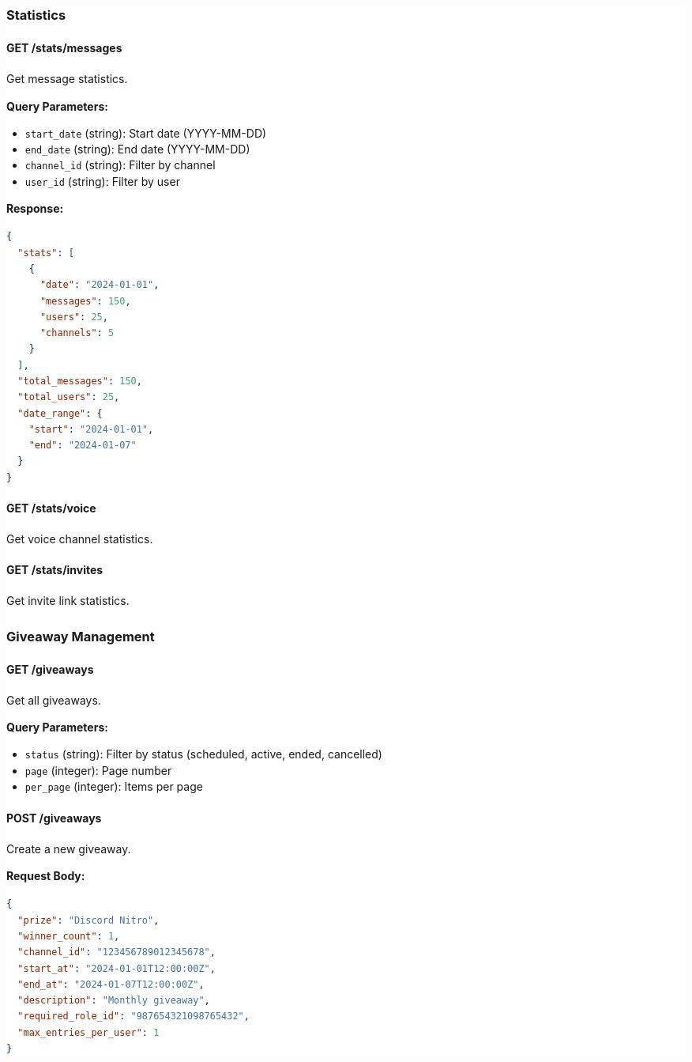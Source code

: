 ### Statistics

#### GET /stats/messages
Get message statistics.

**Query Parameters:**
- `start_date` (string): Start date (YYYY-MM-DD)
- `end_date` (string): End date (YYYY-MM-DD)
- `channel_id` (string): Filter by channel
- `user_id` (string): Filter by user

**Response:**
```json
{
  "stats": [
    {
      "date": "2024-01-01",
      "messages": 150,
      "users": 25,
      "channels": 5
    }
  ],
  "total_messages": 150,
  "total_users": 25,
  "date_range": {
    "start": "2024-01-01",
    "end": "2024-01-07"
  }
}
```

#### GET /stats/voice
Get voice channel statistics.

#### GET /stats/invites
Get invite link statistics.

### Giveaway Management

#### GET /giveaways
Get all giveaways.

**Query Parameters:**
- `status` (string): Filter by status (scheduled, active, ended, cancelled)
- `page` (integer): Page number
- `per_page` (integer): Items per page

#### POST /giveaways
Create a new giveaway.

**Request Body:**
```json
{
  "prize": "Discord Nitro",
  "winner_count": 1,
  "channel_id": "123456789012345678",
  "start_at": "2024-01-01T12:00:00Z",
  "end_at": "2024-01-07T12:00:00Z",
  "description": "Monthly giveaway",
  "required_role_id": "987654321098765432",
  "max_entries_per_user": 1
}
```
